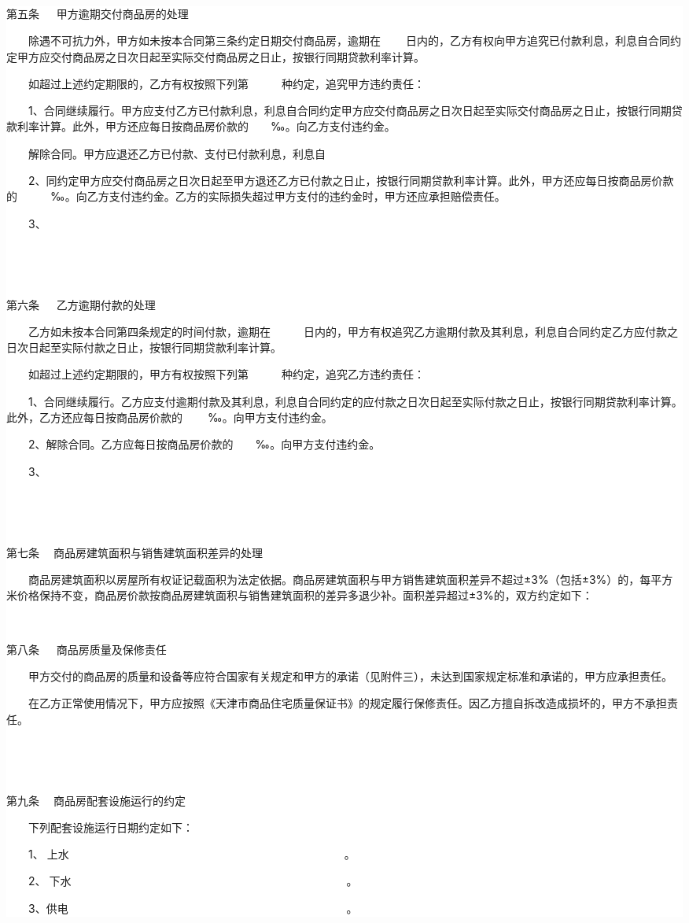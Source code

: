 
第五条
　 甲方逾期交付商品房的处理

　　除遇不可抗力外，甲方如未按本合同第三条约定日期交付商品房，逾期在　　 日内的，乙方有权向甲方追究已付款利息，利息自合同约定甲方应交付商品房之日次日起至实际交付商品房之日止，按银行同期贷款利率计算。

　　如超过上述约定期限的，乙方有权按照下列第　　　种约定，追究甲方违约责任：

　　1、合同继续履行。甲方应支付乙方已付款利息，利息自合同约定甲方应交付商品房之日次日起至实际交付商品房之日止，按银行同期贷款利率计算。此外，甲方还应每日按商品房价款的　　‰。向乙方支付违约金。

　　解除合同。甲方应退还乙方已付款、支付已付款利息，利息自

　　2、同约定甲方应交付商品房之日次日起至甲方退还乙方已付款之日止，按银行同期贷款利率计算。此外，甲方还应每日按商品房价款的　　　‰。向乙方支付违约金。乙方的实际损失超过甲方支付的违约金时，甲方还应承担赔偿责任。

　　3、

　　

　　

第六条
　 乙方逾期付款的处理

　　乙方如未按本合同第四条规定的时间付款，逾期在　　　日内的，甲方有权追究乙方逾期付款及其利息，利息自合同约定乙方应付款之日次日起至实际付款之日止，按银行同期贷款利率计算。

　　如超过上述约定期限的，甲方有权按照下列第　　　种约定，追究乙方违约责任：

　　1、合同继续履行。乙方应支付逾期付款及其利息，利息自合同约定的应付款之日次日起至实际付款之日止，按银行同期贷款利率计算。此外，乙方还应每日按商品房价款的　　 ‰。向甲方支付违约金。

　　2、解除合同。乙方应每日按商品房价款的　　‰。向甲方支付违约金。

　　3、

　　

　　

第七条
　商品房建筑面积与销售建筑面积差异的处理

　　商品房建筑面积以房屋所有权证记载面积为法定依据。商品房建筑面积与甲方销售建筑面积差异不超过±3%（包括±3%）的，每平方米价格保持不变，商品房价款按商品房建筑面积与销售建筑面积的差异多退少补。面积差异超过±3%的，双方约定如下：

　　

第八条
　 商品房质量及保修责任

　　甲方交付的商品房的质量和设备等应符合国家有关规定和甲方的承诺（见附件三），未达到国家规定标准和承诺的，甲方应承担责任。

　　在乙方正常使用情况下，甲方应按照《天津市商品住宅质量保证书》的规定履行保修责任。因乙方擅自拆改造成损坏的，甲方不承担责任。

　　

　　

第九条
　商品房配套设施运行的约定

　　下列配套设施运行日期约定如下：

　　1、 上水　　　　　　　　　　　　　　　　　　　　　　　　　。

　　2、 下水　　　　　　　　　　　　　　　　　　　　　　　　　。

　　3、供电　　　　　　　　　　　　　　　　　　　　　　　　　 。
